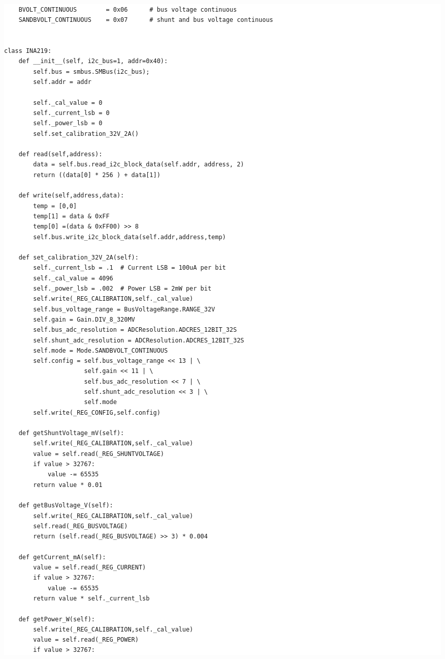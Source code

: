 ```
    BVOLT_CONTINUOUS        = 0x06      # bus voltage continuous
    SANDBVOLT_CONTINUOUS    = 0x07      # shunt and bus voltage continuous


class INA219:
    def __init__(self, i2c_bus=1, addr=0x40):
        self.bus = smbus.SMBus(i2c_bus);
        self.addr = addr

        self._cal_value = 0
        self._current_lsb = 0
        self._power_lsb = 0
        self.set_calibration_32V_2A()

    def read(self,address):
        data = self.bus.read_i2c_block_data(self.addr, address, 2)
        return ((data[0] * 256 ) + data[1])

    def write(self,address,data):
        temp = [0,0]
        temp[1] = data & 0xFF
        temp[0] =(data & 0xFF00) >> 8
        self.bus.write_i2c_block_data(self.addr,address,temp)

    def set_calibration_32V_2A(self):
        self._current_lsb = .1  # Current LSB = 100uA per bit
        self._cal_value = 4096
        self._power_lsb = .002  # Power LSB = 2mW per bit
        self.write(_REG_CALIBRATION,self._cal_value)
        self.bus_voltage_range = BusVoltageRange.RANGE_32V
        self.gain = Gain.DIV_8_320MV
        self.bus_adc_resolution = ADCResolution.ADCRES_12BIT_32S
        self.shunt_adc_resolution = ADCResolution.ADCRES_12BIT_32S
        self.mode = Mode.SANDBVOLT_CONTINUOUS
        self.config = self.bus_voltage_range << 13 | \
                      self.gain << 11 | \
                      self.bus_adc_resolution << 7 | \
                      self.shunt_adc_resolution << 3 | \
                      self.mode
        self.write(_REG_CONFIG,self.config)

    def getShuntVoltage_mV(self):
        self.write(_REG_CALIBRATION,self._cal_value)
        value = self.read(_REG_SHUNTVOLTAGE)
        if value > 32767:
            value -= 65535
        return value * 0.01

    def getBusVoltage_V(self):
        self.write(_REG_CALIBRATION,self._cal_value)
        self.read(_REG_BUSVOLTAGE)
        return (self.read(_REG_BUSVOLTAGE) >> 3) * 0.004

    def getCurrent_mA(self):
        value = self.read(_REG_CURRENT)
        if value > 32767:
            value -= 65535
        return value * self._current_lsb

    def getPower_W(self):
        self.write(_REG_CALIBRATION,self._cal_value)
        value = self.read(_REG_POWER)
        if value > 32767:
```